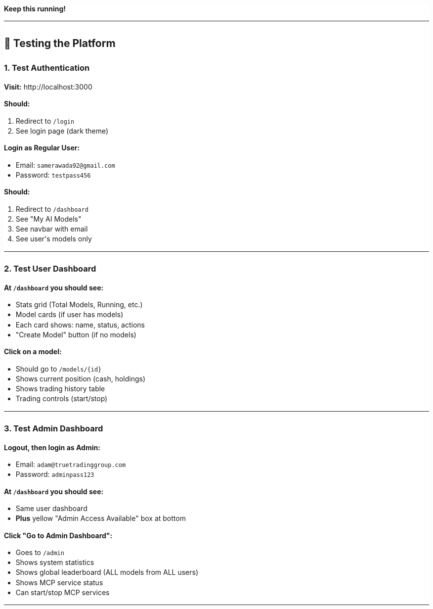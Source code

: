 **Keep this running!**

---

## 🧪 **Testing the Platform**

### **1. Test Authentication**

**Visit:** http://localhost:3000

**Should:**
1. Redirect to `/login`
2. See login page (dark theme)

**Login as Regular User:**
- Email: `samerawada92@gmail.com`
- Password: `testpass456`

**Should:**
1. Redirect to `/dashboard`
2. See "My AI Models"
3. See navbar with email
4. See user's models only

---

### **2. Test User Dashboard**

**At `/dashboard` you should see:**
- Stats grid (Total Models, Running, etc.)
- Model cards (if user has models)
- Each card shows: name, status, actions
- "Create Model" button (if no models)

**Click on a model:**
- Should go to `/models/{id}`
- Shows current position (cash, holdings)
- Shows trading history table
- Trading controls (start/stop)

---

### **3. Test Admin Dashboard**

**Logout, then login as Admin:**
- Email: `adam@truetradinggroup.com`
- Password: `adminpass123`

**At `/dashboard` you should see:**
- Same user dashboard
- **Plus** yellow "Admin Access Available" box at bottom

**Click "Go to Admin Dashboard":**
- Goes to `/admin`
- Shows system statistics
- Shows global leaderboard (ALL models from ALL users)
- Shows MCP service status
- Can start/stop MCP services

---